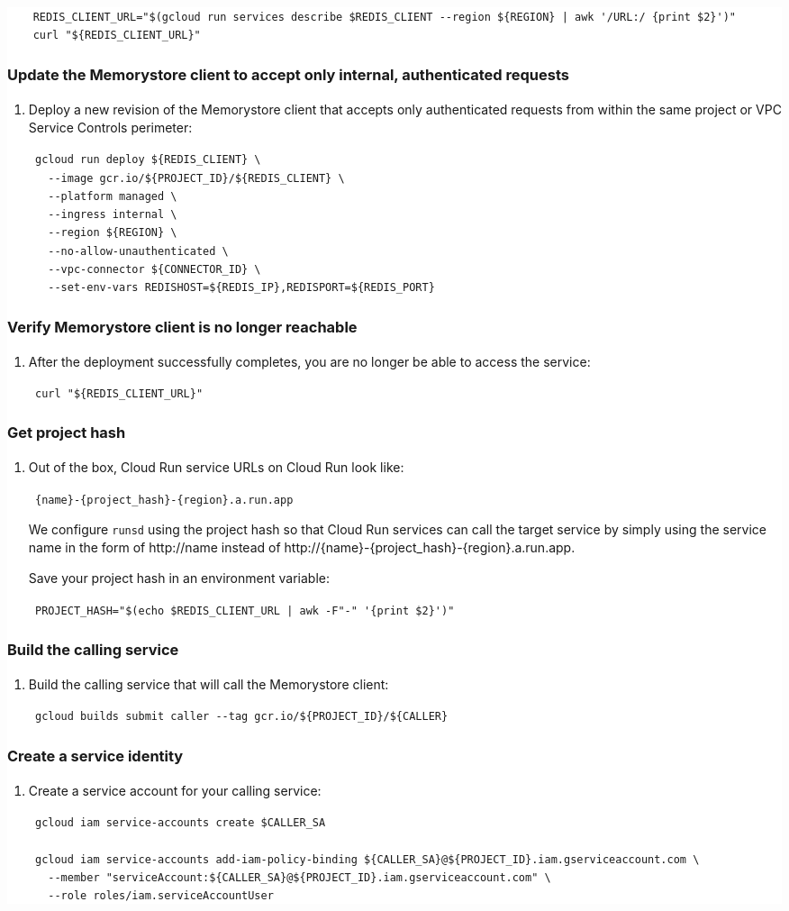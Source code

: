         REDIS_CLIENT_URL="$(gcloud run services describe $REDIS_CLIENT --region ${REGION} | awk '/URL:/ {print $2}')"
        curl "${REDIS_CLIENT_URL}"

### Update the Memorystore client to accept only internal, authenticated requests

1. Deploy a new revision of the Memorystore client that accepts only authenticated requests from within the same project or VPC Service Controls perimeter:

        gcloud run deploy ${REDIS_CLIENT} \
          --image gcr.io/${PROJECT_ID}/${REDIS_CLIENT} \
          --platform managed \
          --ingress internal \
          --region ${REGION} \
          --no-allow-unauthenticated \
          --vpc-connector ${CONNECTOR_ID} \
          --set-env-vars REDISHOST=${REDIS_IP},REDISPORT=${REDIS_PORT}


### Verify Memorystore client is no longer reachable

1. After the deployment successfully completes, you are no longer be able to access the service:

        curl "${REDIS_CLIENT_URL}"

### Get project hash

1. Out of the box, Cloud Run service URLs on Cloud Run look like:

        {name}-{project_hash}-{region}.a.run.app

    We configure `runsd` using the project hash so that Cloud Run services can call the target service by simply using the service name in the form of http://name instead of http://{name}-{project_hash}-{region}.a.run.app.

    Save your project hash in an environment variable:

        PROJECT_HASH="$(echo $REDIS_CLIENT_URL | awk -F"-" '{print $2}')"

### Build the calling service

1. Build the calling service that will call the Memorystore client:

        gcloud builds submit caller --tag gcr.io/${PROJECT_ID}/${CALLER}

### Create a service identity

1. Create a service account for your calling service:

        gcloud iam service-accounts create $CALLER_SA

        gcloud iam service-accounts add-iam-policy-binding ${CALLER_SA}@${PROJECT_ID}.iam.gserviceaccount.com \
          --member "serviceAccount:${CALLER_SA}@${PROJECT_ID}.iam.gserviceaccount.com" \
          --role roles/iam.serviceAccountUser
